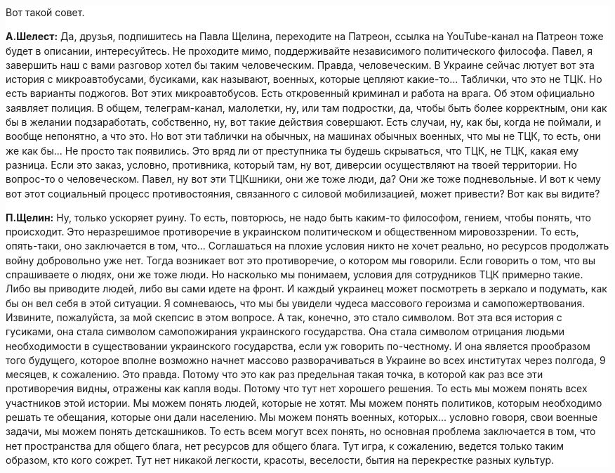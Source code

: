 Вот такой совет.

**А.Шелест:**
Да, друзья, подпишитесь на Павла Щелина, переходите на Патреон, ссылка на YouTube-канал на Патреон тоже будет в описании, интересуйтесь.
Не проходите мимо, поддерживайте независимого политического философа.
Павел, я завершить наш с вами разговор хотел бы таким человеческим.
Правда, человеческим.
В Украине сейчас лютует вот эта история с микроавтобусами, бусиками, как называют, военных, которые цепляют какие-то...
Таблички, что это не ТЦК.
Но есть варианты поджогов.
Вот этих микроавтобусов.
Есть откровенный криминал и работа на врага.
Об этом официально заявляет полиция.
В общем, телеграм-канал, малолетки, ну, или там подростки, да, чтобы быть более корректным, они как бы в желании подзаработать, собственно, ну, вот такие действия совершают.
Есть случаи, ну, как бы, когда не поймали, и вообще непонятно, а что это.
Но вот эти таблички на обычных, на машинах обычных военных, что мы не ТЦК, то есть, они же как бы...
Не просто так появились.
Это вряд ли от преступника ты будешь скрываться, что ТЦК, не ТЦК, какая ему разница.
Если это заказ, условно, противника, который там, ну вот, диверсии осуществляют на твоей территории.
Но вопрос-то о человеческом.
Павел, ну вот эти ТЦКшники, они же тоже люди, да?
Они же тоже подневольные.
И вот к чему вот этот социальный процесс противостояния, связанного с силовой мобилизацией, может привести?
Вот как вы видите?

**П.Щелин:**
Ну, только ускоряет руину.
То есть, повторюсь, не надо быть каким-то философом, гением, чтобы понять, что происходит.
Это неразрешимое противоречие в украинском политическом и общественном мировоззрении.
То есть, опять-таки, оно заключается в том, что...
Соглашаться на плохие условия никто не хочет реально, но ресурсов продолжать войну добровольно уже нет.
Тогда возникает вот это противоречие, о котором мы говорили.
Если говорить о том, что вы спрашиваете о людях, они же тоже люди.
Но насколько мы понимаем, условия для сотрудников ТЦК примерно такие.
Либо вы приводите людей, либо вы сами идете на фронт.
И каждый украинец может посмотреть в зеркало и подумать, как бы он вел себя в этой ситуации.
Я сомневаюсь, что мы бы увидели чудеса массового героизма и самопожертвования.
Извините, пожалуйста, за мой скепсис в этом вопросе.
А так, конечно, это стало символом.
Вот эта вся история с гусиками, она стала символом самопожирания украинского государства.
Она стала символом отрицания людьми необходимости в существовании украинского государства, если уж говорить по-честному.
И она является прообразом того будущего, которое вполне возможно начнет массово разворачиваться в Украине во всех институтах через полгода, 9 месяцев, к сожалению.
Это правда.
Потому что это как раз предельная такая точка, в которой как раз все эти противоречия видны, отражены как капля воды.
Потому что тут нет хорошего решения.
То есть мы можем понять всех участников этой истории.
Мы можем понять людей, которые не хотят.
Мы можем понять политиков, которым необходимо решать те обещания, которые они дали населению.
Мы можем понять военных, которых...
условно говоря, свои военные задачи, мы можем понять детскашников.
То есть всем могут всех понять, но основная проблема заключается в том, что нет пространства для общего блага, нет ресурсов для общего блага.
Тут игра, к сожалению, ведется только таким образом, кто кого сожрет.
Тут нет никакой легкости, красоты, веселости, бытия на перекрестке разных культур.